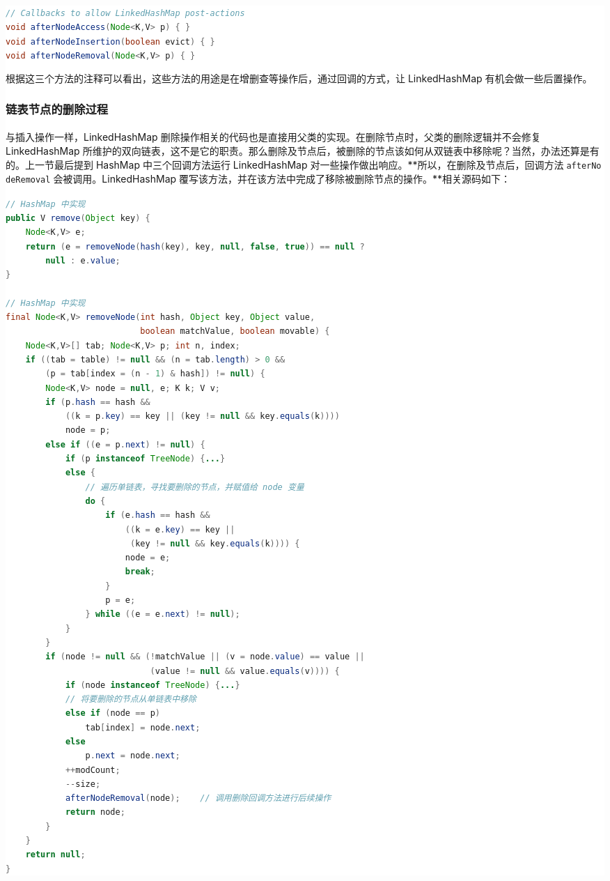 ```java
// Callbacks to allow LinkedHashMap post-actions
void afterNodeAccess(Node<K,V> p) { }
void afterNodeInsertion(boolean evict) { }
void afterNodeRemoval(Node<K,V> p) { }
```

根据这三个方法的注释可以看出，这些方法的用途是在增删查等操作后，通过回调的方式，让 LinkedHashMap 有机会做一些后置操作。

### 链表节点的删除过程

与插入操作一样，LinkedHashMap 删除操作相关的代码也是直接用父类的实现。在删除节点时，父类的删除逻辑并不会修复 LinkedHashMap 所维护的双向链表，这不是它的职责。那么删除及节点后，被删除的节点该如何从双链表中移除呢？当然，办法还算是有的。上一节最后提到 HashMap 中三个回调方法运行 LinkedHashMap 对一些操作做出响应。**所以，在删除及节点后，回调方法 `afterNodeRemoval` 会被调用。LinkedHashMap 覆写该方法，并在该方法中完成了移除被删除节点的操作。**相关源码如下：

```java
// HashMap 中实现
public V remove(Object key) {
    Node<K,V> e;
    return (e = removeNode(hash(key), key, null, false, true)) == null ?
        null : e.value;
}

// HashMap 中实现
final Node<K,V> removeNode(int hash, Object key, Object value,
                           boolean matchValue, boolean movable) {
    Node<K,V>[] tab; Node<K,V> p; int n, index;
    if ((tab = table) != null && (n = tab.length) > 0 &&
        (p = tab[index = (n - 1) & hash]) != null) {
        Node<K,V> node = null, e; K k; V v;
        if (p.hash == hash &&
            ((k = p.key) == key || (key != null && key.equals(k))))
            node = p;
        else if ((e = p.next) != null) {
            if (p instanceof TreeNode) {...}
            else {
                // 遍历单链表，寻找要删除的节点，并赋值给 node 变量
                do {
                    if (e.hash == hash &&
                        ((k = e.key) == key ||
                         (key != null && key.equals(k)))) {
                        node = e;
                        break;
                    }
                    p = e;
                } while ((e = e.next) != null);
            }
        }
        if (node != null && (!matchValue || (v = node.value) == value ||
                             (value != null && value.equals(v)))) {
            if (node instanceof TreeNode) {...}
            // 将要删除的节点从单链表中移除
            else if (node == p)
                tab[index] = node.next;
            else
                p.next = node.next;
            ++modCount;
            --size;
            afterNodeRemoval(node);    // 调用删除回调方法进行后续操作
            return node;
        }
    }
    return null;
}

```